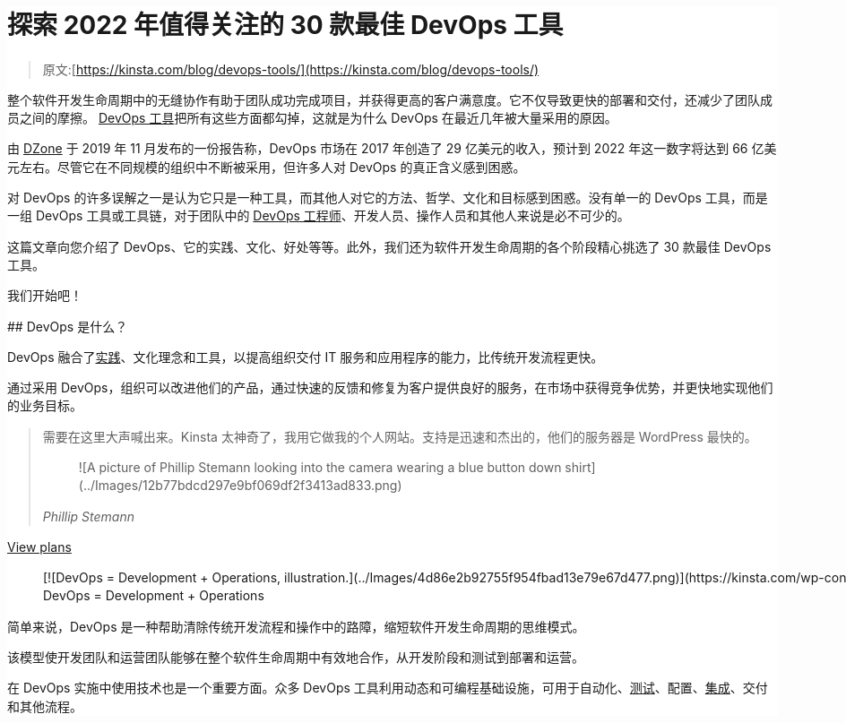 # 探索 2022 年值得关注的 30 款最佳 DevOps 工具

> 原文:[https://kinsta.com/blog/devops-tools/](https://kinsta.com/blog/devops-tools/)

整个软件开发生命周期中的无缝协作有助于团队成功完成项目，并获得更高的客户满意度。它不仅导致更快的部署和交付，还减少了团队成员之间的摩擦。 [DevOps 工具](https://kinsta.com/blog/wordpress-devops/)把所有这些方面都勾掉，这就是为什么 DevOps 在最近几年被大量采用的原因。

由 [DZone](https://dzone.com/articles/8-devops-trends-to-know-in-2020) 于 2019 年 11 月发布的一份报告称，DevOps 市场在 2017 年创造了 29 亿美元的收入，预计到 2022 年这一数字将达到 66 亿美元左右。尽管它在不同规模的组织中不断被采用，但许多人对 DevOps 的真正含义感到困惑。

对 DevOps 的许多误解之一是认为它只是一种工具，而其他人对它的方法、哲学、文化和目标感到困惑。没有单一的 DevOps 工具，而是一组 DevOps 工具或工具链，对于团队中的 [DevOps 工程师](https://kinsta.com/blog/devops-engineer/)、开发人员、操作人员和其他人来说是必不可少的。

这篇文章向您介绍了 DevOps、它的实践、文化、好处等等。此外，我们还为软件开发生命周期的各个阶段精心挑选了 30 款最佳 DevOps 工具。

我们开始吧！

 <kinsta-auto-toc heading="Table of Contents" exclude="last" list-style="arrow" selector="h2" count-number="-1">## DevOps 是什么？

DevOps 融合了[实践](https://kinsta.com/blog/web-design-best-practices/)、文化理念和工具，以提高组织交付 IT 服务和应用程序的能力，比传统开发流程更快。

通过采用 DevOps，组织可以改进他们的产品，通过快速的反馈和修复为客户提供良好的服务，在市场中获得竞争优势，并更快地实现他们的业务目标。

<link rel="stylesheet" href="https://kinsta.com/wp-content/themes/kinsta/dist/components/ctas/cta-mini.css?ver=2e932b8aba3918bfb818">

<aside class="sidebar-cta">

> 需要在这里大声喊出来。Kinsta 太神奇了，我用它做我的个人网站。支持是迅速和杰出的，他们的服务器是 WordPress 最快的。
> 
> <footer class="wp-block-kinsta-client-quote__footer">
> 
> <figure class="wp-block-kinsta-client-quote__avatar">![A picture of Phillip Stemann looking into the camera wearing a blue button down shirt](../Images/12b77bdcd297e9bf069df2f3413ad833.png)</figure>
> 
> <cite class="wp-block-kinsta-client-quote__cite">Phillip Stemann</cite></footer>

[View plans](https://kinsta.com/plans/)</aside>

<figure id="attachment_93907" aria-describedby="caption-attachment-93907" style="width: 1200px" class="wp-caption aligncenter">[![DevOps = Development + Operations, illustration.](../Images/4d86e2b92755f954fbad13e79e67d477.png)](https://kinsta.com/wp-content/uploads/2021/04/devops-1.png)

<figcaption id="caption-attachment-93907" class="wp-caption-text">DevOps = Development + Operations</figcaption>

</figure>

简单来说，DevOps 是一种帮助清除传统开发流程和操作中的路障，缩短软件开发生命周期的思维模式。

该模型使开发团队和运营团队能够在整个软件生命周期中有效地合作，从开发阶段和测试到部署和运营。

在 DevOps 实施中使用技术也是一个重要方面。众多 DevOps 工具利用动态和可编程基础设施，可用于自动化、[测试](https://kinsta.com/blog/wordpress-ab-testing-tools/)、配置、[集成](https://kinsta.com/help/domain-configuration-cloudflare-mykinsta/)、交付和其他流程。
